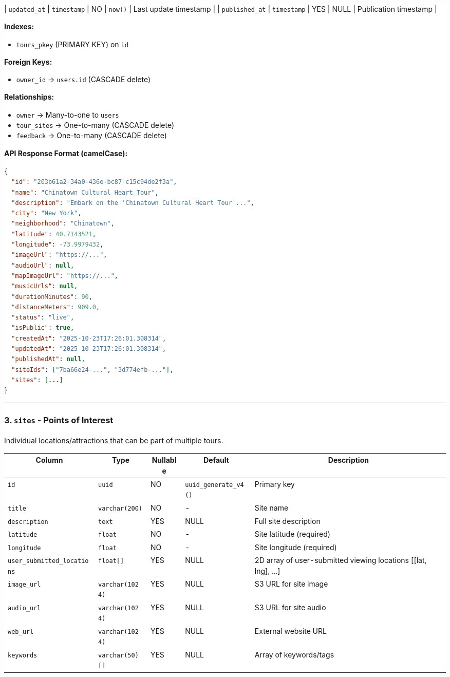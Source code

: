 | `updated_at` | `timestamp` | NO | `now()` | Last update timestamp |
| `published_at` | `timestamp` | YES | NULL | Publication timestamp |

**Indexes:**
- `tours_pkey` (PRIMARY KEY) on `id`

**Foreign Keys:**
- `owner_id` → `users.id` (CASCADE delete)

**Relationships:**
- `owner` → Many-to-one to `users`
- `tour_sites` → One-to-many (CASCADE delete)
- `feedback` → One-to-many (CASCADE delete)

**API Response Format (camelCase):**
```json
{
  "id": "203b61a2-34a0-436e-bc87-c15c94de2f3a",
  "name": "Chinatown Cultural Heart Tour",
  "description": "Embark on the 'Chinatown Cultural Heart Tour'...",
  "city": "New York",
  "neighborhood": "Chinatown",
  "latitude": 40.7143521,
  "longitude": -73.9979432,
  "imageUrl": "https://...",
  "audioUrl": null,
  "mapImageUrl": "https://...",
  "musicUrls": null,
  "durationMinutes": 90,
  "distanceMeters": 909.0,
  "status": "live",
  "isPublic": true,
  "createdAt": "2025-10-23T17:26:01.308314",
  "updatedAt": "2025-10-23T17:26:01.308314",
  "publishedAt": null,
  "siteIds": ["7ba66e24-...", "3d774efb-..."],
  "sites": [...]
}
```

---

### 3. `sites` - Points of Interest

Individual locations/attractions that can be part of multiple tours.

| Column | Type | Nullable | Default | Description |
|--------|------|----------|---------|-------------|
| `id` | `uuid` | NO | `uuid_generate_v4()` | Primary key |
| `title` | `varchar(200)` | NO | - | Site name |
| `description` | `text` | YES | NULL | Full site description |
| `latitude` | `float` | NO | - | Site latitude (required) |
| `longitude` | `float` | NO | - | Site longitude (required) |
| `user_submitted_locations` | `float[]` | YES | NULL | 2D array of user-submitted viewing locations [[lat, lng], ...] |
| `image_url` | `varchar(1024)` | YES | NULL | S3 URL for site image |
| `audio_url` | `varchar(1024)` | YES | NULL | S3 URL for site audio |
| `web_url` | `varchar(1024)` | YES | NULL | External website URL |
| `keywords` | `varchar(50)[]` | YES | NULL | Array of keywords/tags |